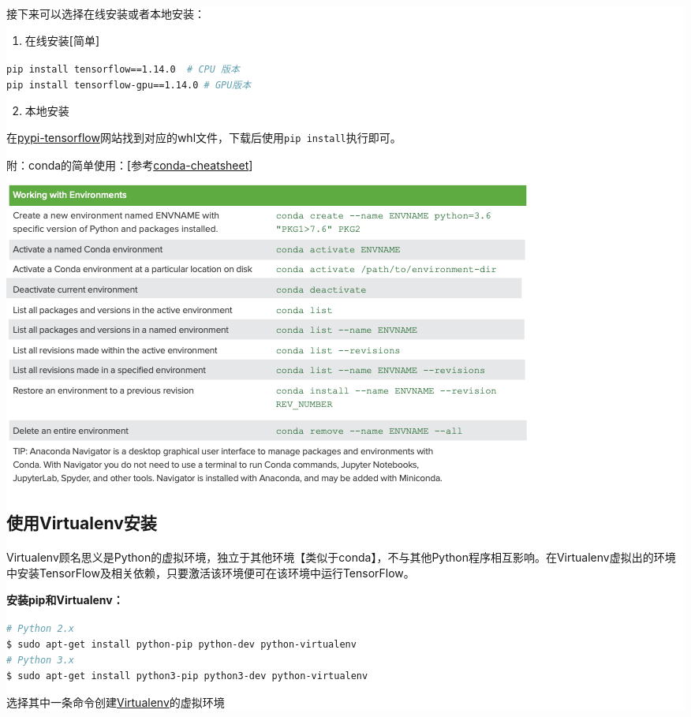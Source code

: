 接下来可以选择在线安装或者本地安装：

1. 在线安装[简单]

```bash
pip install tensorflow==1.14.0  # CPU 版本
pip install tensorflow-gpu==1.14.0 # GPU版本
```

2. 本地安装

在[pypi-tensorflow](https://pypi.org/project/tensorflow-gpu/#files)网站找到对应的whl文件，下载后使用`pip install`执行即可。



附：conda的简单使用：[参考[conda-cheatsheet](https://docs.conda.io/projects/conda/en/latest/user-guide/cheatsheet.html)]

![Ubuntu18.04+Tensorflow1.x/Screen_Shot_2020-12-27_at_1.22.23_AM.png](Ubuntu18.04+Tensorflow1.x/Screen_Shot_2020-12-27_at_1.22.23_AM.png)

## 使用Virtualenv安装

Virtualenv顾名思义是Python的虚拟环境，独立于其他环境【类似于conda】，不与其他Python程序相互影响。在Virtualenv虚拟出的环境中安装TensorFlow及相关依赖，只要激活该环境便可在该环境中运行TensorFlow。

**安装pip和Virtualenv：**

```bash
# Python 2.x
$ sudo apt-get install python-pip python-dev python-virtualenv 
# Python 3.x
$ sudo apt-get install python3-pip python3-dev python-virtualenv 
```

选择其中一条命令创建[Virtualenv](https://virtualenv.pypa.io/en/latest/index.html)的虚拟环境
